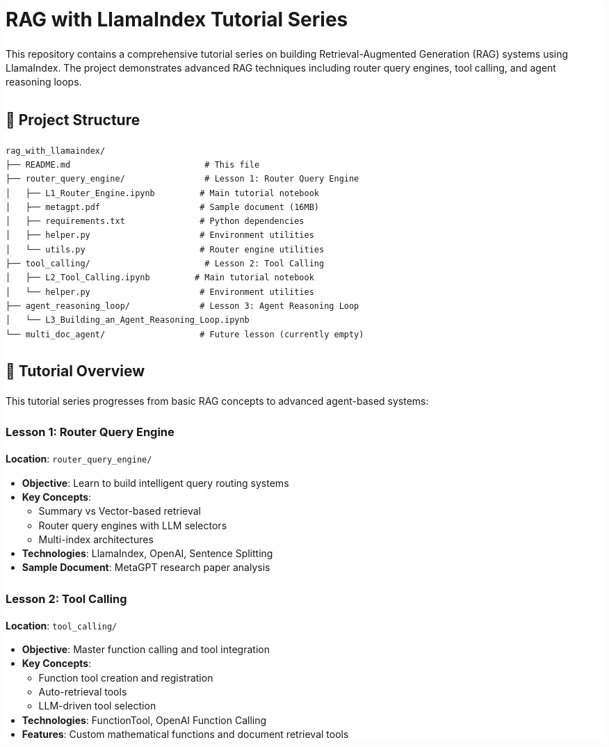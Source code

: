 # RAG with LlamaIndex Tutorial Series

This repository contains a comprehensive tutorial series on building Retrieval-Augmented Generation (RAG) systems using LlamaIndex. The project demonstrates advanced RAG techniques including router query engines, tool calling, and agent reasoning loops.

## 📁 Project Structure

```
rag_with_llamaindex/
├── README.md                           # This file
├── router_query_engine/                # Lesson 1: Router Query Engine
│   ├── L1_Router_Engine.ipynb         # Main tutorial notebook
│   ├── metagpt.pdf                    # Sample document (16MB)
│   ├── requirements.txt               # Python dependencies
│   ├── helper.py                      # Environment utilities
│   └── utils.py                       # Router engine utilities
├── tool_calling/                       # Lesson 2: Tool Calling
│   ├── L2_Tool_Calling.ipynb         # Main tutorial notebook
│   └── helper.py                      # Environment utilities
├── agent_reasoning_loop/              # Lesson 3: Agent Reasoning Loop
│   └── L3_Building_an_Agent_Reasoning_Loop.ipynb
└── multi_doc_agent/                   # Future lesson (currently empty)
```

## 🎯 Tutorial Overview

This tutorial series progresses from basic RAG concepts to advanced agent-based systems:

### Lesson 1: Router Query Engine
**Location**: `router_query_engine/`

- **Objective**: Learn to build intelligent query routing systems
- **Key Concepts**: 
  - Summary vs Vector-based retrieval
  - Router query engines with LLM selectors
  - Multi-index architectures
- **Technologies**: LlamaIndex, OpenAI, Sentence Splitting
- **Sample Document**: MetaGPT research paper analysis

### Lesson 2: Tool Calling
**Location**: `tool_calling/`

- **Objective**: Master function calling and tool integration
- **Key Concepts**:
  - Function tool creation and registration
  - Auto-retrieval tools
  - LLM-driven tool selection
- **Technologies**: FunctionTool, OpenAI Function Calling
- **Features**: Custom mathematical functions and document retrieval tools
